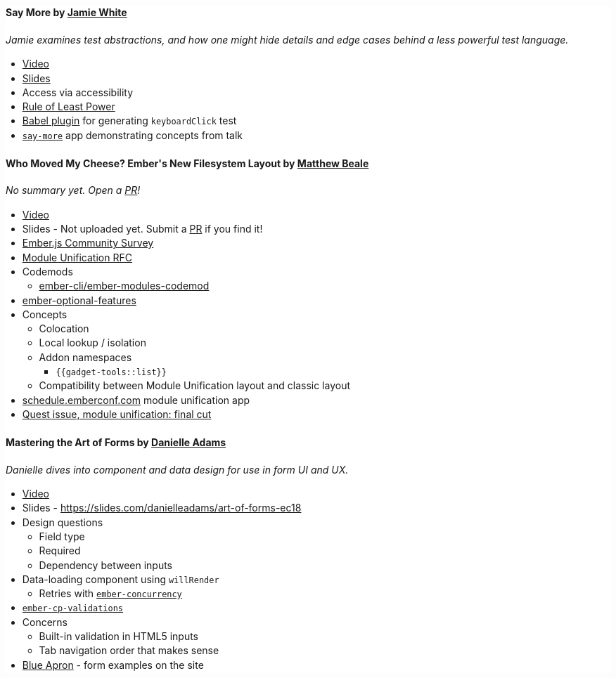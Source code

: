 #### Say More by [Jamie White](https://twitter.com/jgwhite)

_Jamie examines test abstractions, and how one might hide details and edge cases behind a less powerful test language._

- [Video](https://youtu.be/qfnkDyHVJzs?t=20356)
- [Slides](https://speakerdeck.com/jgwhite/say-more)
- Access via accessibility
- [Rule of Least Power](https://www.w3.org/2001/tag/doc/leastPower.html)
- [Babel plugin](https://babeljs.io/docs/plugins/) for generating `keyboardClick` test
- [`say-more`](https://github.com/jgwhite/say-more) app demonstrating concepts from talk

#### Who Moved My Cheese? Ember's New Filesystem Layout by [Matthew Beale](https://twitter.com/mixonic)

_No summary yet. Open a [PR](https://github.com/nucleartide/emberconf-2018/pulls)!_

- [Video](https://youtu.be/qfnkDyHVJzs?t=22950)
- Slides - Not uploaded yet. Submit a [PR](https://github.com/nucleartide/emberconf-2018/pulls) if you find it!
- [Ember.js Community Survey](https://emberjs.com/ember-community-survey-2018/)
- [Module Unification RFC](https://github.com/emberjs/rfcs/blob/master/text/0143-module-unification.md)
- Codemods
  - [ember-cli/ember-modules-codemod](https://github.com/ember-cli/ember-modules-codemod)
- [ember-optional-features](https://github.com/emberjs/ember-optional-features)
- Concepts
  - Colocation
  - Local lookup / isolation
  - Addon namespaces
    - `{{gadget-tools::list}}`
  - Compatibility between Module Unification layout and classic layout
- [schedule.emberconf.com](https://schedule.emberconf.com) module unification app
- [Quest issue, module unification: final cut](https://github.com/emberjs/ember.js/issues/16373)

#### Mastering the Art of Forms by [Danielle Adams](https://twitter.com/adamzdanielle)

_Danielle dives into component and data design for use in form UI and UX._

- [Video](https://youtu.be/qfnkDyHVJzs?t=26963)
- Slides - https://slides.com/danielleadams/art-of-forms-ec18
- Design questions
  - Field type
  - Required
  - Dependency between inputs
- Data-loading component using `willRender`
  - Retries with [`ember-concurrency`](https://github.com/machty/ember-concurrency)
- [`ember-cp-validations`](https://github.com/offirgolan/ember-cp-validations)
- Concerns
  - Built-in validation in HTML5 inputs
  - Tab navigation order that makes sense
- [Blue Apron](https://www.blueapron.com/) - form examples on the site
